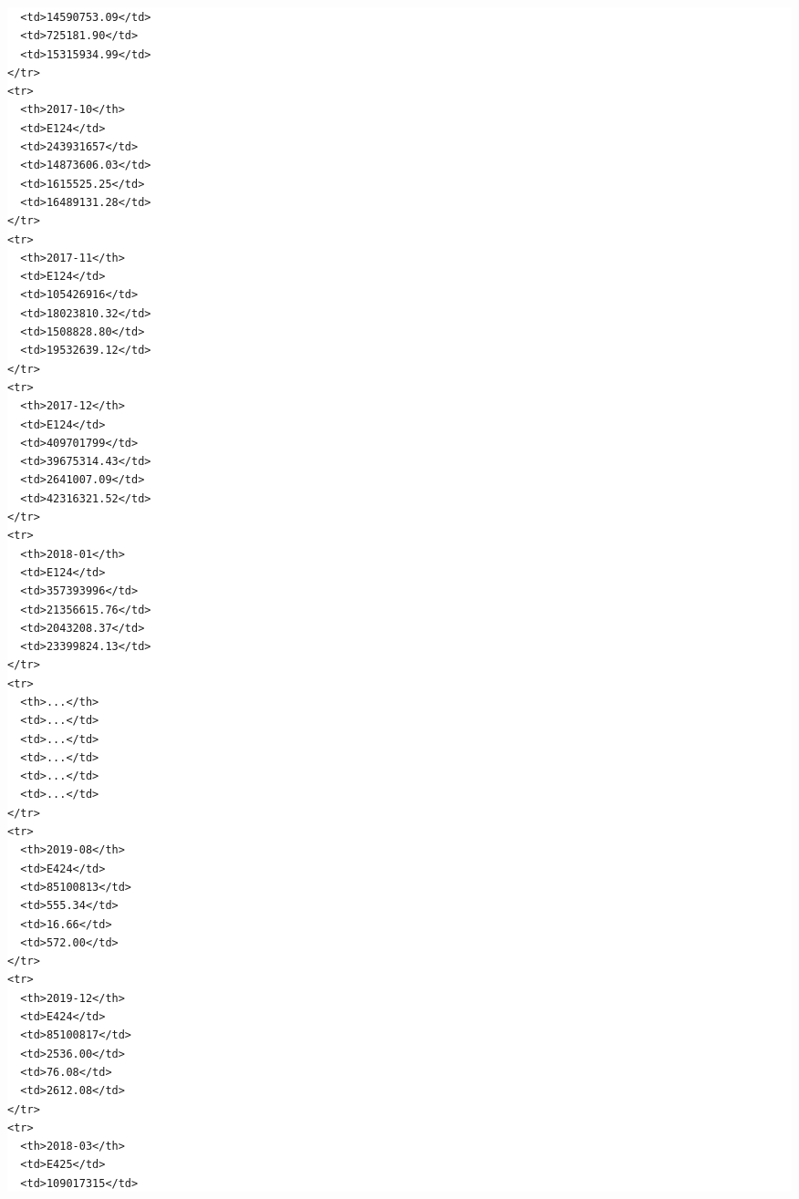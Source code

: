       <td>14590753.09</td>
      <td>725181.90</td>
      <td>15315934.99</td>
    </tr>
    <tr>
      <th>2017-10</th>
      <td>E124</td>
      <td>243931657</td>
      <td>14873606.03</td>
      <td>1615525.25</td>
      <td>16489131.28</td>
    </tr>
    <tr>
      <th>2017-11</th>
      <td>E124</td>
      <td>105426916</td>
      <td>18023810.32</td>
      <td>1508828.80</td>
      <td>19532639.12</td>
    </tr>
    <tr>
      <th>2017-12</th>
      <td>E124</td>
      <td>409701799</td>
      <td>39675314.43</td>
      <td>2641007.09</td>
      <td>42316321.52</td>
    </tr>
    <tr>
      <th>2018-01</th>
      <td>E124</td>
      <td>357393996</td>
      <td>21356615.76</td>
      <td>2043208.37</td>
      <td>23399824.13</td>
    </tr>
    <tr>
      <th>...</th>
      <td>...</td>
      <td>...</td>
      <td>...</td>
      <td>...</td>
      <td>...</td>
    </tr>
    <tr>
      <th>2019-08</th>
      <td>E424</td>
      <td>85100813</td>
      <td>555.34</td>
      <td>16.66</td>
      <td>572.00</td>
    </tr>
    <tr>
      <th>2019-12</th>
      <td>E424</td>
      <td>85100817</td>
      <td>2536.00</td>
      <td>76.08</td>
      <td>2612.08</td>
    </tr>
    <tr>
      <th>2018-03</th>
      <td>E425</td>
      <td>109017315</td>